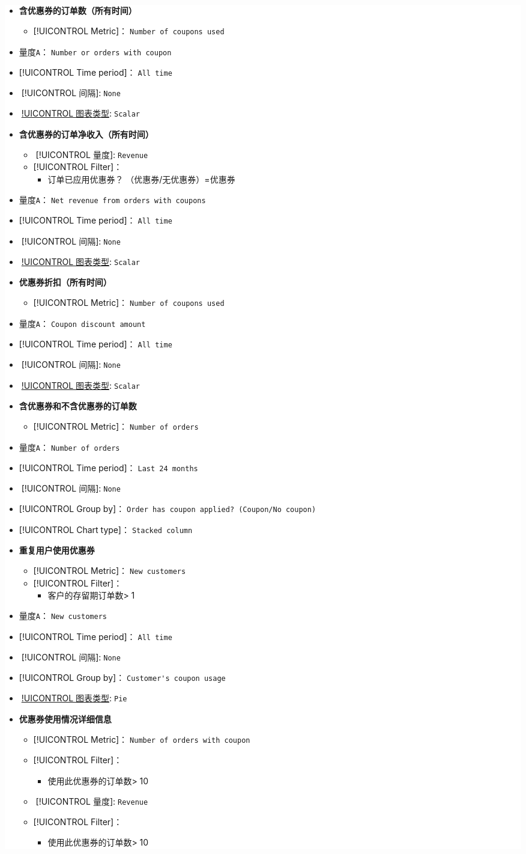 * **含优惠券的订单数（所有时间）**
   * [!UICONTROL Metric]： `Number of coupons used`

* 量度`A`： `Number or orders with coupon`
* [!UICONTROL Time period]： `All time`
* &#x200B;
  [!UICONTROL 间隔]: `None`
* &#x200B;
  [!UICONTROL 图表类型]: `Scalar`

* **含优惠券的订单净收入（所有时间）**
   * &#x200B;
     [!UICONTROL 量度]: `Revenue`
   * [!UICONTROL Filter]：
      * 订单已应用优惠券？ （优惠券/无优惠券）=优惠券

* 量度`A`： `Net revenue from orders with coupons`
* [!UICONTROL Time period]： `All time`
* &#x200B;
  [!UICONTROL 间隔]: `None`
* &#x200B;
  [!UICONTROL 图表类型]: `Scalar`

* **优惠券折扣（所有时间）**
   * [!UICONTROL Metric]： `Number of coupons used`

* 量度`A`： `Coupon discount amount`
* [!UICONTROL Time period]： `All time`
* &#x200B;
  [!UICONTROL 间隔]: `None`
* &#x200B;
  [!UICONTROL 图表类型]: `Scalar`

* **含优惠券和不含优惠券的订单数**
   * [!UICONTROL Metric]： `Number of orders`

* 量度`A`： `Number of orders`
* [!UICONTROL Time period]： `Last 24 months`
* &#x200B;
  [!UICONTROL 间隔]: `None`
* [!UICONTROL Group by]： `Order has coupon applied? (Coupon/No coupon)`
* [!UICONTROL Chart type]： `Stacked column`

* **重复用户使用优惠券**
   * [!UICONTROL Metric]： `New customers`
   * [!UICONTROL Filter]：
      * 客户的存留期订单数> 1

* 量度`A`： `New customers`
* [!UICONTROL Time period]： `All time`
* &#x200B;
  [!UICONTROL 间隔]: `None`
* [!UICONTROL Group by]： `Customer's coupon usage`
* &#x200B;
  [!UICONTROL 图表类型]: `Pie`

* **优惠券使用情况详细信息**
   * [!UICONTROL Metric]： `Number of orders with coupon`
   * [!UICONTROL Filter]：
      * 使用此优惠券的订单数> 10

   * &#x200B;
     [!UICONTROL 量度]: `Revenue`
   * [!UICONTROL Filter]：
      * 使用此优惠券的订单数> 10


  [!UICONTROL 图表类型]: `Column`
  [!UICONTROL 图表类型]: `Table` (可以调换此表以获得更好的可视化)
  [!UICONTROL 图表类型]: `Table` (可以调换此表以获得更好的可视化)
  [!UICONTROL 图表类型]: `Table`
  [!UICONTROL 图表类型]: `Table`